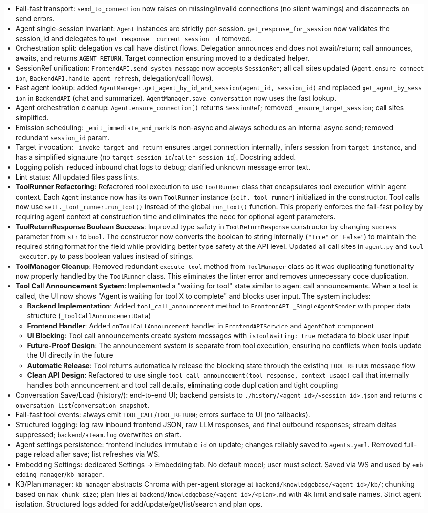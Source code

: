 - Fail-fast transport: `send_to_connection` now raises on missing/invalid connections (no silent warnings) and disconnects on send errors.
- Agent single-session invariant: `Agent` instances are strictly per-session. `get_response_for_session` now validates the session_id and delegates to `get_response`; `_current_session_id` removed.
- Orchestration split: delegation vs call have distinct flows. Delegation announces and does not await/return; call announces, awaits, and returns `AGENT_RETURN`. Target connection ensuring moved to a dedicated helper.
- SessionRef unification: `FrontendAPI.send_system_message` now accepts `SessionRef`; all call sites updated (`Agent.ensure_connection`, `BackendAPI.handle_agent_refresh`, delegation/call flows).
- Fast agent lookup: added `AgentManager.get_agent_by_id_and_session(agent_id, session_id)` and replaced `get_agent_by_session` in `BackendAPI` (chat and summarize). `AgentManager.save_conversation` now uses the fast lookup.
- Agent orchestration cleanup: `Agent.ensure_connection()` returns `SessionRef`; removed `_ensure_target_session`; call sites simplified.
- Emission scheduling: `_emit_immediate_and_mark` is non-async and always schedules an internal async send; removed redundant `session_id` param.
- Target invocation: `_invoke_target_and_return` ensures target connection internally, infers session from `target_instance`, and has a simplified signature (no `target_session_id`/`caller_session_id`). Docstring added.
- Logging polish: reduced inbound chat logs to debug; clarified unknown message error text.
- Lint status: All updated files pass lints.
- **ToolRunner Refactoring**: Refactored tool execution to use `ToolRunner` class that encapsulates tool execution within agent context. Each `Agent` instance now has its own `ToolRunner` instance (`self._tool_runner`) initialized in the constructor. Tool calls now use `self._tool_runner.run_tool()` instead of the global `run_tool()` function. This properly enforces the fail-fast policy by requiring agent context at construction time and eliminates the need for optional agent parameters.
- **ToolReturnResponse Boolean Success**: Improved type safety in `ToolReturnResponse` constructor by changing `success` parameter from `str` to `bool`. The constructor now converts the boolean to string internally (`"True"` or `"False"`) to maintain the required string format for the field while providing better type safety at the API level. Updated all call sites in `agent.py` and `tool_executor.py` to pass boolean values instead of strings.
- **ToolManager Cleanup**: Removed redundant `execute_tool` method from `ToolManager` class as it was duplicating functionality now properly handled by the `ToolRunner` class. This eliminates the linter error and removes unnecessary code duplication.
- **Tool Call Announcement System**: Implemented a "waiting for tool" state similar to agent call announcements. When a tool is called, the UI now shows "Agent is waiting for tool X to complete" and blocks user input. The system includes:
  - **Backend Implementation**: Added `tool_call_announcement` method to `FrontendAPI._SingleAgentSender` with proper data structure (`_ToolCallAnnouncementData`)
  - **Frontend Handler**: Added `onToolCallAnnouncement` handler in `FrontendAPIService` and `AgentChat` component
  - **UI Blocking**: Tool call announcements create system messages with `isToolWaiting: true` metadata to block user input
  - **Future-Proof Design**: The announcement system is separate from tool execution, ensuring no conflicts when tools update the UI directly in the future
  - **Automatic Release**: Tool returns automatically release the blocking state through the existing `TOOL_RETURN` message flow
  - **Clean API Design**: Refactored to use single `tool_call_announcement(tool_response, context_usage)` call that internally handles both announcement and tool call details, eliminating code duplication and tight coupling
- Conversation Save/Load (history/): end-to-end UI; backend persists to `./history/<agent_id>/<session_id>.json` and returns `conversation_list`/`conversation_snapshot`.
- Fail-fast tool events: always emit `TOOL_CALL`/`TOOL_RETURN`; errors surface to UI (no fallbacks).
- Structured logging: log raw inbound frontend JSON, raw LLM responses, and final outbound responses; stream deltas suppressed; `backend/ateam.log` overwrites on start.
- Agent settings persistence: frontend includes immutable `id` on update; changes reliably saved to `agents.yaml`. Removed full-page reload after save; list refreshes via WS.
- Embedding Settings: dedicated Settings → Embedding tab. No default model; user must select. Saved via WS and used by `embedding_manager`/`kb_manager`.
- KB/Plan manager: `kb_manager` abstracts Chroma with per-agent storage at `backend/knowledgebase/<agent_id>/kb/`; chunking based on `max_chunk_size`; plan files at `backend/knowledgebase/<agent_id>/<plan>.md` with 4k limit and safe names. Strict agent isolation. Structured logs added for add/update/get/list/search and plan ops.